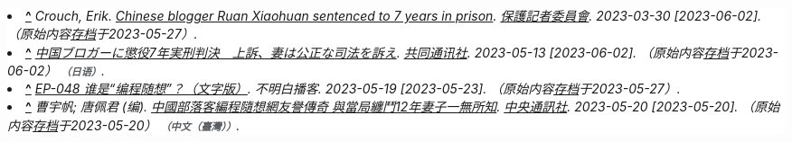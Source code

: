 <li id="cite_note-crouch0330-5"><span class="mw-cite-backlink"><b><a href="#cite_ref-crouch0330_5-0">^</a></b></span> <span class="reference-text"><cite class="citation web">Crouch, Erik. <a rel="nofollow" class="external text" href="https://cpj.org/2023/03/chinese-blogger-ruan-xiaohuan-sentenced-to-7-years-in-prison/">Chinese blogger Ruan Xiaohuan sentenced to 7 years in prison</a>. <a href="/wiki/%E4%BF%9D%E8%AD%B7%E8%A8%98%E8%80%85%E5%A7%94%E5%93%A1%E6%9C%83" title="保護記者委員會">保護記者委員會</a>. 2023-03-30 <span class="reference-accessdate"> [<span class="nowrap">2023-06-02</span>]</span>. （原始内容<a rel="nofollow" class="external text" href="https://web.archive.org/web/20230527014338/https://cpj.org/2023/03/chinese-blogger-ruan-xiaohuan-sentenced-to-7-years-in-prison/">存档</a>于2023-05-27）.</cite><span title="ctx_ver=Z39.88-2004&amp;rfr_id=info%3Asid%2Fzh.wikipedia.org%3A%E7%B7%A8%E7%A8%8B%E9%9A%A8%E6%83%B3&amp;rft.atitle=Chinese+blogger+Ruan+Xiaohuan+sentenced+to+7+years+in+prison&amp;rft.aufirst=Erik&amp;rft.aulast=Crouch&amp;rft.date=2023-03-30&amp;rft.genre=unknown&amp;rft.jtitle=%E4%BF%9D%E8%AD%B7%E8%A8%98%E8%80%85%E5%A7%94%E5%93%A1%E6%9C%83&amp;rft_id=https%3A%2F%2Fcpj.org%2F2023%2F03%2Fchinese-blogger-ruan-xiaohuan-sentenced-to-7-years-in-prison%2F&amp;rft_val_fmt=info%3Aofi%2Ffmt%3Akev%3Amtx%3Ajournal" class="Z3988"><span style="display:none;">&nbsp;</span></span></span>
</li>
<li id="cite_note-kyodo0513-6"><span class="mw-cite-backlink"><b><a href="#cite_ref-kyodo0513_6-0">^</a></b></span> <span class="reference-text"><cite class="citation web"><a rel="nofollow" class="external text" href="https://nordot.app/1029996300984074824">中国ブロガーに懲役7年実刑判決　上訴、妻は公正な司法を訴え</a>. <a href="/wiki/%E5%85%B1%E5%90%8C%E9%80%9A%E8%AE%AF%E7%A4%BE" title="共同通讯社">共同通讯社</a>. 2023-05-13 <span class="reference-accessdate"> [<span class="nowrap">2023-06-02</span>]</span>. （原始内容<a rel="nofollow" class="external text" href="https://web.archive.org/web/20230602041748/https://nordot.app/1029996300984074824">存档</a>于2023-06-02） <span style="font-family: sans-serif; cursor: default; color:var(--color-subtle, #54595d); font-size: 0.8em; bottom: 0.1em; font-weight: bold;" title="连接到日语网页">（日语）</span>.</cite><span title="ctx_ver=Z39.88-2004&amp;rfr_id=info%3Asid%2Fzh.wikipedia.org%3A%E7%B7%A8%E7%A8%8B%E9%9A%A8%E6%83%B3&amp;rft.btitle=%E4%B8%AD%E5%9B%BD%E3%83%96%E3%83%AD%E3%82%AC%E3%83%BC%E3%81%AB%E6%87%B2%E5%BD%B97%E5%B9%B4%E5%AE%9F%E5%88%91%E5%88%A4%E6%B1%BA%E3%80%80%E4%B8%8A%E8%A8%B4%E3%80%81%E5%A6%BB%E3%81%AF%E5%85%AC%E6%AD%A3%E3%81%AA%E5%8F%B8%E6%B3%95%E3%82%92%E8%A8%B4%E3%81%88&amp;rft.date=2023-05-13&amp;rft.genre=unknown&amp;rft_id=https%3A%2F%2Fnordot.app%2F1029996300984074824&amp;rft_val_fmt=info%3Aofi%2Ffmt%3Akev%3Amtx%3Abook" class="Z3988"><span style="display:none;">&nbsp;</span></span></span>
</li>
<li id="cite_note-bumingbai0519-7"><span class="mw-cite-backlink"><b><a href="#cite_ref-bumingbai0519_7-0">^</a></b></span> <span class="reference-text"><cite class="citation web"><a rel="nofollow" class="external text" href="https://www.bumingbai.net/2023/05/ep-048-program-think-text/">EP-048 谁是“编程随想”？（文字版）</a>. 不明白播客. 2023-05-19 <span class="reference-accessdate"> [<span class="nowrap">2023-05-23</span>]</span>. （原始内容<a rel="nofollow" class="external text" href="https://web.archive.org/web/20230527115805/https://www.bumingbai.net/2023/05/ep-048-program-think-text/">存档</a>于2023-05-27）.</cite><span title="ctx_ver=Z39.88-2004&amp;rfr_id=info%3Asid%2Fzh.wikipedia.org%3A%E7%B7%A8%E7%A8%8B%E9%9A%A8%E6%83%B3&amp;rft.atitle=EP-048+%E8%B0%81%E6%98%AF%E2%80%9C%E7%BC%96%E7%A8%8B%E9%9A%8F%E6%83%B3%E2%80%9D%EF%BC%9F%EF%BC%88%E6%96%87%E5%AD%97%E7%89%88%EF%BC%89&amp;rft.date=2023-05-19&amp;rft.genre=unknown&amp;rft.jtitle=%E4%B8%8D%E6%98%8E%E7%99%BD%E6%92%AD%E5%AE%A2&amp;rft_id=https%3A%2F%2Fwww.bumingbai.net%2F2023%2F05%2Fep-048-program-think-text%2F&amp;rft_val_fmt=info%3Aofi%2Ffmt%3Akev%3Amtx%3Ajournal" class="Z3988"><span style="display:none;">&nbsp;</span></span></span>
</li>
<li id="cite_note-cna0520-8"><span class="mw-cite-backlink"><b><a href="#cite_ref-cna0520_8-0">^</a></b></span> <span class="reference-text"><cite class="citation web">曹宇帆; 唐佩君 (编). <a rel="nofollow" class="external text" href="https://www.cna.com.tw/news/acn/202305200139.aspx">中國部落客編程隨想網友譽傳奇 與當局纏鬥12年妻子一無所知</a>. <a href="/wiki/%E4%B8%AD%E5%A4%AE%E9%80%9A%E8%A8%8A%E7%A4%BE" title="中央通訊社">中央通訊社</a>. 2023-05-20 <span class="reference-accessdate"> [<span class="nowrap">2023-05-20</span>]</span>. （原始内容<a rel="nofollow" class="external text" href="https://archive.today/20230520124429/https://www.cna.com.tw/news/acn/202305200139.aspx">存档</a>于2023-05-20） <span style="font-family: sans-serif; cursor: default; color:var(--color-subtle, #54595d); font-size: 0.8em; bottom: 0.1em; font-weight: bold;" title="连接到中文（臺灣）网页">（中文（臺灣））</span>.</cite><span title="ctx_ver=Z39.88-2004&amp;rfr_id=info%3Asid%2Fzh.wikipedia.org%3A%E7%B7%A8%E7%A8%8B%E9%9A%A8%E6%83%B3&amp;rft.atitle=%E4%B8%AD%E5%9C%8B%E9%83%A8%E8%90%BD%E5%AE%A2%E7%B7%A8%E7%A8%8B%E9%9A%A8%E6%83%B3%E7%B6%B2%E5%8F%8B%E8%AD%BD%E5%82%B3%E5%A5%87+%E8%88%87%E7%95%B6%E5%B1%80%E7%BA%8F%E9%AC%A512%E5%B9%B4%E5%A6%BB%E5%AD%90%E4%B8%80%E7%84%A1%E6%89%80%E7%9F%A5&amp;rft.au=%E5%94%90%E4%BD%A9%E5%90%9B&amp;rft.au=%E6%9B%B9%E5%AE%87%E5%B8%86&amp;rft.date=2023-05-20&amp;rft.genre=unknown&amp;rft.jtitle=%E4%B8%AD%E5%A4%AE%E9%80%9A%E8%A8%8A%E7%A4%BE&amp;rft_id=https%3A%2F%2Fwww.cna.com.tw%2Fnews%2Facn%2F202305200139.aspx&amp;rft_val_fmt=info%3Aofi%2Ffmt%3Akev%3Amtx%3Ajournal" class="Z3988"><span style="display:none;">&nbsp;</span></span></span>
</li>